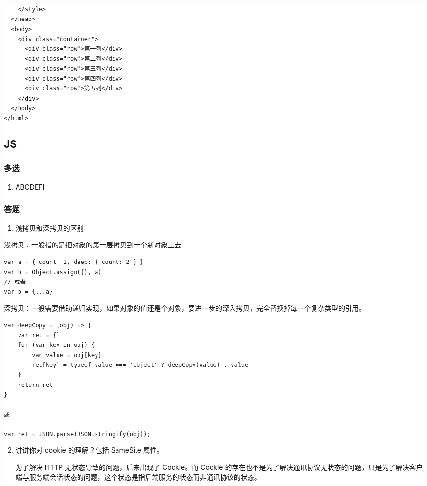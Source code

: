 ```
    </style>
  </head>
  <body>
    <div class="container">
      <div class="row">第一列</div>
      <div class="row">第二列</div>
      <div class="row">第三列</div>
      <div class="row">第四列</div>
      <div class="row">第五列</div>
    </div>
  </body>
</html>
```

## JS

### 多选

1. ABCDEFI

### 答题

1. 浅拷贝和深拷贝的区别

浅拷贝：一般指的是把对象的第一层拷贝到一个新对象上去

```
var a = { count: 1, deep: { count: 2 } }
var b = Object.assign({}, a)
// 或者
var b = {...a}
```

深拷贝：一般需要借助递归实现，如果对象的值还是个对象，要进一步的深入拷贝，完全替换掉每一个复杂类型的引用。

```
var deepCopy = (obj) => {
    var ret = {}
    for (var key in obj) {
        var value = obj[key]
        ret[key] = typeof value === 'object' ? deepCopy(value) : value
    }
    return ret
}

或

var ret = JSON.parse(JSON.stringify(obj));

```

2. 讲讲你对 cookie 的理解？包括 SameSite 属性。

   为了解决 HTTP 无状态导致的问题，后来出现了 Cookie。而 Cookie 的存在也不是为了解决通讯协议无状态的问题，只是为了解决客户端与服务端会话状态的问题，这个状态是指后端服务的状态而非通讯协议的状态。
